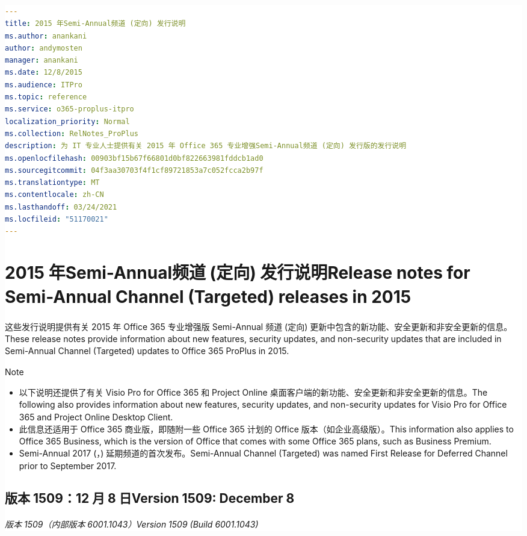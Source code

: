 ```yaml
---
title: 2015 年Semi-Annual频道 (定向) 发行说明
ms.author: anankani
author: andymosten
manager: anankani
ms.date: 12/8/2015
ms.audience: ITPro
ms.topic: reference
ms.service: o365-proplus-itpro
localization_priority: Normal
ms.collection: RelNotes_ProPlus
description: 为 IT 专业人士提供有关 2015 年 Office 365 专业增强Semi-Annual频道 (定向) 发行版的发行说明
ms.openlocfilehash: 00903bf15b67f66801d0bf822663981fddcb1ad0
ms.sourcegitcommit: 04f3aa30703f4f1cf89721853a7c052fcca2b97f
ms.translationtype: MT
ms.contentlocale: zh-CN
ms.lasthandoff: 03/24/2021
ms.locfileid: "51170021"
---
```

# <a name="release-notes-for-semi-annual-channel-targeted-releases-in-2015"></a><span data-ttu-id="b7e9c-103">2015 年Semi-Annual频道 (定向) 发行说明</span><span class="sxs-lookup"><span data-stu-id="b7e9c-103">Release notes for Semi-Annual Channel (Targeted) releases in 2015</span></span>

<span data-ttu-id="b7e9c-104">这些发行说明提供有关 2015 年 Office 365 专业增强版 Semi-Annual 频道 (定向) 更新中包含的新功能、安全更新和非安全更新的信息。</span><span class="sxs-lookup"><span data-stu-id="b7e9c-104">These release notes provide information about new features, security updates, and non-security updates that are included in Semi-Annual Channel (Targeted) updates to Office 365 ProPlus in 2015.</span></span>
 
> [!NOTE]
> - <span data-ttu-id="b7e9c-105">以下说明还提供了有关 Visio Pro for Office 365 和 Project Online 桌面客户端的新功能、安全更新和非安全更新的信息。</span><span class="sxs-lookup"><span data-stu-id="b7e9c-105">The following also provides information about new features, security updates, and non-security updates for Visio Pro for Office 365 and Project Online Desktop Client.</span></span>
> - <span data-ttu-id="b7e9c-106">此信息还适用于 Office 365 商业版，即随附一些 Office 365 计划的 Office 版本（如企业高级版）。</span><span class="sxs-lookup"><span data-stu-id="b7e9c-106">This information also applies to Office 365 Business, which is the version of Office that comes with some Office 365 plans, such as Business Premium.</span></span>
> - <span data-ttu-id="b7e9c-107">Semi-Annual 2017 (，) 延期频道的首次发布。</span><span class="sxs-lookup"><span data-stu-id="b7e9c-107">Semi-Annual Channel (Targeted) was named First Release for Deferred Channel prior to September 2017.</span></span>


## <a name="version-1509-december-8"></a><span data-ttu-id="b7e9c-108">版本 1509：12 月 8 日</span><span class="sxs-lookup"><span data-stu-id="b7e9c-108">Version 1509: December 8</span></span>
<span data-ttu-id="b7e9c-109">*版本 1509（内部版本 6001.1043）*</span><span class="sxs-lookup"><span data-stu-id="b7e9c-109">*Version 1509 (Build 6001.1043)*</span></span>
